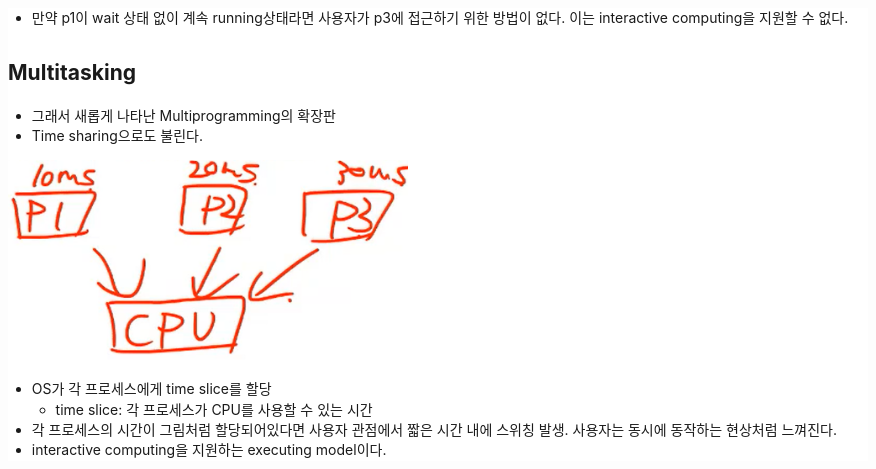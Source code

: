 - 만약 p1이 wait 상태 없이 계속 running상태라면 사용자가 p3에 접근하기 위한 방법이 없다. 이는 interactive computing을 지원할 수 없다.

## Multitasking
- 그래서 새롭게 나타난 Multiprogramming의 확장판
- Time sharing으로도 불린다.

<img src="../img/multi2.png" alt="Multitasking" width="400" height="200">

- OS가 각 프로세스에게 time slice를 할당 
    - time slice: 각 프로세스가 CPU를 사용할 수 있는 시간
- 각 프로세스의 시간이 그림처럼 할당되어있다면 사용자 관점에서 짧은 시간 내에 스위칭 발생. 사용자는 동시에 동작하는 현상처럼 느껴진다.
- interactive computing을 지원하는 executing model이다.
